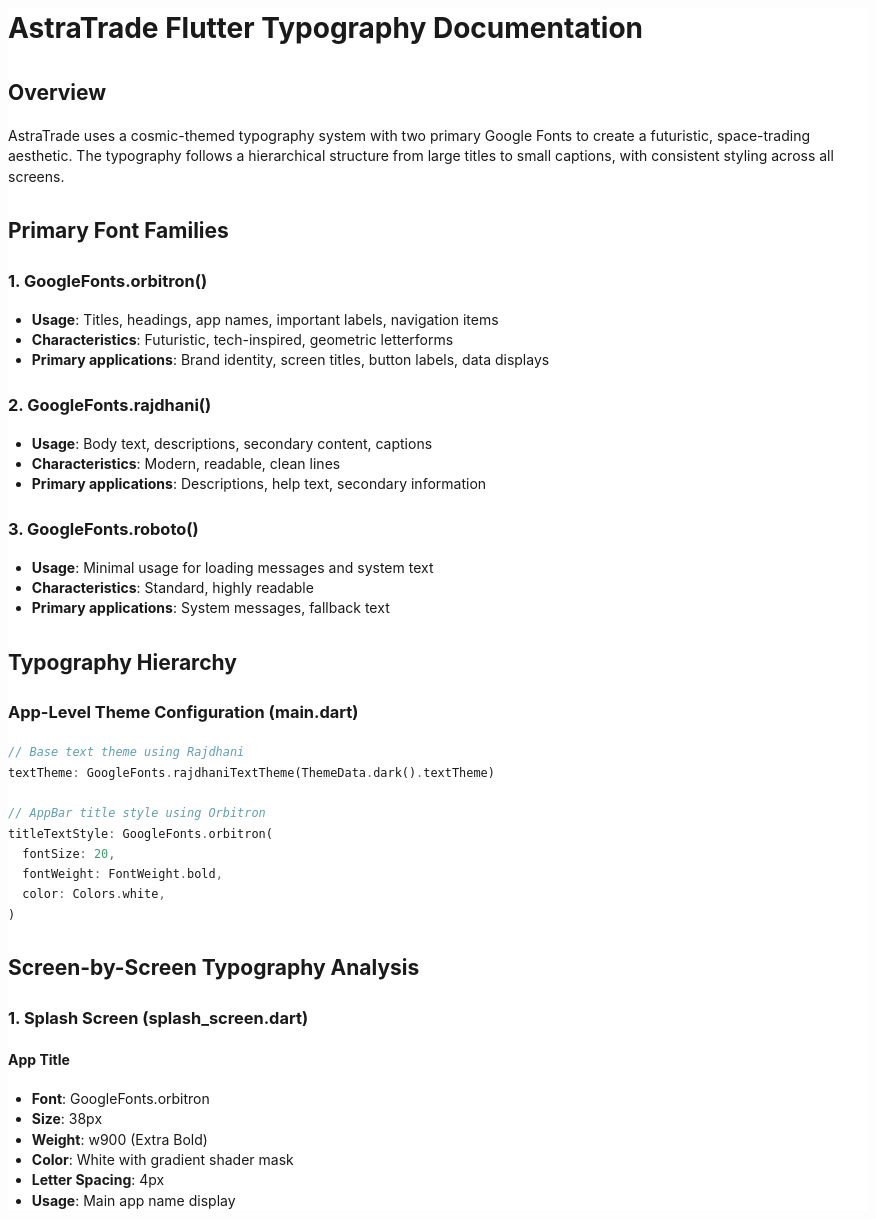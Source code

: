 # AstraTrade Flutter Typography Documentation

## Overview
AstraTrade uses a cosmic-themed typography system with two primary Google Fonts to create a futuristic, space-trading aesthetic. The typography follows a hierarchical structure from large titles to small captions, with consistent styling across all screens.

## Primary Font Families

### 1. GoogleFonts.orbitron()
- **Usage**: Titles, headings, app names, important labels, navigation items
- **Characteristics**: Futuristic, tech-inspired, geometric letterforms
- **Primary applications**: Brand identity, screen titles, button labels, data displays

### 2. GoogleFonts.rajdhani()
- **Usage**: Body text, descriptions, secondary content, captions
- **Characteristics**: Modern, readable, clean lines
- **Primary applications**: Descriptions, help text, secondary information

### 3. GoogleFonts.roboto() 
- **Usage**: Minimal usage for loading messages and system text
- **Characteristics**: Standard, highly readable
- **Primary applications**: System messages, fallback text

## Typography Hierarchy

### App-Level Theme Configuration (main.dart)
```dart
// Base text theme using Rajdhani
textTheme: GoogleFonts.rajdhaniTextTheme(ThemeData.dark().textTheme)

// AppBar title style using Orbitron
titleTextStyle: GoogleFonts.orbitron(
  fontSize: 20,
  fontWeight: FontWeight.bold,
  color: Colors.white,
)
```

## Screen-by-Screen Typography Analysis

### 1. Splash Screen (splash_screen.dart)
#### App Title
- **Font**: GoogleFonts.orbitron
- **Size**: 38px
- **Weight**: w900 (Extra Bold)
- **Color**: White with gradient shader mask
- **Letter Spacing**: 4px
- **Usage**: Main app name display
